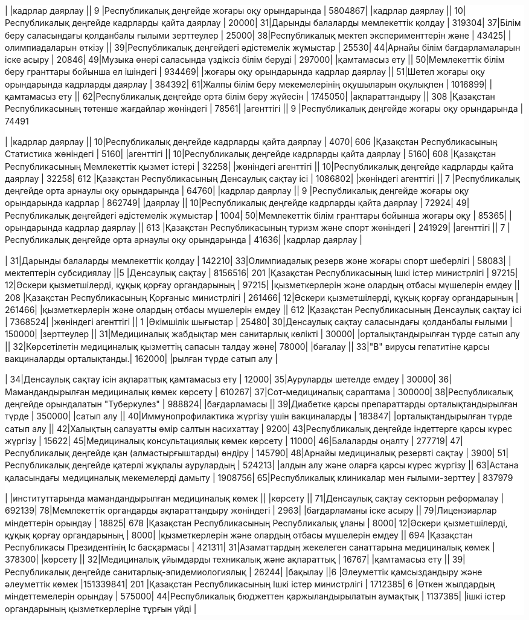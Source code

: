 | |кадрлар даярлау || 9 |Республикалық деңгейде жоғары оқу орындарында | 5804867| |кадрлар даярлау || 10|Республикалық деңгейде кадрларды қайта даярлау | 20000| 31|Дарынды балаларды мемлекеттік қолдау | 319304| 37|Білім беру саласындағы қолданбалы ғылыми зерттеулер | 25000| 38|Республикалық мектеп эксперименттерін және | 43425| |олимпиадаларын өткізу || 39|Республикалық деңгейдегі әдістемелік жұмыстар | 25530| 44|Арнайы білім бағдарламаларын іске асыру | 20846| 49|Музыка өнері саласында үздіксіз білім беруді | 297000| |қамтамасыз ету || 50|Мемлекеттік білім беру гранттары бойынша ел ішіндегі | 934469| |жоғары оқу орындарында кадрлар даярлау || 51|Шетел жоғары оқу орындарында кадрларды даярлау | 384392| 61|Жалпы білім беру мекемелерінің оқушыларын оқулықпен | 1016899| |қамтамасыз ету || 62|Республикалық деңгейде орта білім беру жүйесін | 1745050| |ақпараттандыру || 308 |Қазақстан Республикасының төтенше жағдайлар жөніндегі | 78561| |агенттігі || 9 |Республикалық деңгейде жоғары оқу орындарында | 74491

| |кадрлар даярлау || 10|Республикалық деңгейде кадрларды қайта даярлау | 4070| 606 |Қазақстан Республикасының Статистика жөніндегі | 5160| |агенттігі || 10|Республикалық деңгейде кадрларды қайта даярлау | 5160| 608 |Қазақстан Республикасының Мемлекеттік қызмет істері | 32258| |жөніндегі агенттігі || 10|Республикалық деңгейде кадрларды қайта даярлау | 32258| 612 |Қазақстан Республикасының Денсаулық сақтау ісі | 1086802| |жөніндегі агенттігі || 7 |Республикалық деңгейде орта арнаулы оқу орындарында | 64760| |кадрлар даярлау || 9 |Республикалық деңгейде жоғары оқу орындарында кадрлар | 862749| |даярлау || 10|Республикалық деңгейде кадрларды қайта даярлау | 72924| 49|Республикалық деңгейдегі әдістемелік жұмыстар | 1004| 50|Мемлекеттік білім гранттары бойынша жоғары оқу | 85365| |орындарында кадрлар даярлау || 613 |Қазақстан Республикасының туризм және спорт жөніндегі | 241929| |агенттігі || 7 |Республикалық деңгейде орта арнаулы оқу орындарында | 41636| |кадрлар даярлау |

| 31|Дарынды балаларды мемлекеттік қолдау | 142210| 33|Олимпиадалық резерв және жоғары спорт шеберлігі | 58083| |мектептерін субсидиялау ||5 |Денсаулық сақтау | 8156516| 201 |Қазақстан Республикасының Ішкі істер министрлігі | 97215| 12|Әскери қызметшілерді, құқық қорғау органдарының | 97215| |қызметкерлерін және олардың отбасы мүшелерін емдеу || 208 |Қазақстан Республикасының Қорғаныс министрлігі | 261466| 12|Әскери қызметшілерді, құқық қорғау органдарының | 261466| |қызметкерлерін және олардың отбасы мүшелерін емдеу || 612 |Қазақстан Республикасының Денсаулық сақтау ісі | 7368524| |жөніндегі агенттігі || 1 |Әкімшілік шығыстар | 25480| 30|Денсаулық сақтау саласындағы қолданбалы ғылыми | 150000| |зерттеулер || 31|Медициналық жабдықтар мен санитарлық көлікті | 30000| |орталықтандырылған түрде сатып алу || 32|Көрсетілетін медициналық қызметтің сапасын талдау және| 78000| |бағалау || 33|"В" вирусы гепатитіне қарсы вакциналарды орталықтанды.| 162000| |рылған түрде сатып алу |

| 34|Денсаулық сақтау ісін ақпараттық қамтамасыз ету | 12000| 35|Ауруларды шетелде емдеу | 30000| 36|Мамандандырылған медициналық көмек көрсету | 610267| 37|Сот-медициналық сараптама | 300000| 38|Республикалық деңгейде орындалатын "Туберкулез" | 988824| |бағдарламасы || 39|Диабетке қарсы препараттарды орталықтандырылған түрде | 350000| |сатып алу || 40|Иммунопрофилактика жүргізу үшін вакциналарды | 183847| |орталықтандырылған түрде сатып алу || 42|Халықтың салауатты өмір салтын насихаттау | 9200| 43|Республикалық деңгейде індеттерге қарсы күрес жүргізу | 15622| 45|Медициналық консультациялық көмек көрсету | 11000| 46|Балаларды оңалту | 277719| 47|Республикалық деңгейде қан (алмастырғыштарды) өндіру | 145790| 48|Арнайы медициналық резервті сақтау | 3900| 51|Республикалық деңгейде қатерлі жұқпалы аурулардың | 524213| |алдын алу және оларға қарсы күрес жүргізу || 63|Астана қаласындағы медициналық мекемелерді дамыту | 1908756| 65|Республикалық клиникалар мен ғылыми-зерттеу | 837979

| |институттарында мамандандырылған медициналық көмек || |көрсету || 71|Денсаулық сақтау секторын реформалау | 692139| 78|Мемлекеттік органдарды ақпараттандыру жөніндегі | 2963| |бағдарламаны іске асыру || 79|Лицензиарлар міндеттерін орындау | 18825| 678 |Қазақстан Республикасының Республикалық ұланы | 8000| 12|Әскери қызметшілерді, құқық қорғау органдарының | 8000| |қызметкерлерін және олардың отбасы мүшелерін емдеу || 694 |Қазақстан Республикасы Президентінің Іс басқармасы | 421311| 31|Азаматтардың жекелеген санаттарына медициналық көмек | 378300| |көрсету || 32|Медициналық ұйымдарды техникалық және ақпараттық | 16767| |қамтамасыз ету || 39|Республикалық деңгейде санитарлық-эпидемиологиялық | 26244| |бақылау ||6 |Әлеуметтік қамсыздандыру және әлеуметтік көмек |151339841| 201 |Қазақстан Республикасының Ішкі істер министрлігі | 1712385| 6 |Өткен жылдардың міндеттемелерін орындау | 575000| 44|Республикалық бюджеттен қаржыландырылатын аумақтық | 1137385| |ішкі істер органдарының қызметкерлеріне тұрғын үйді |
